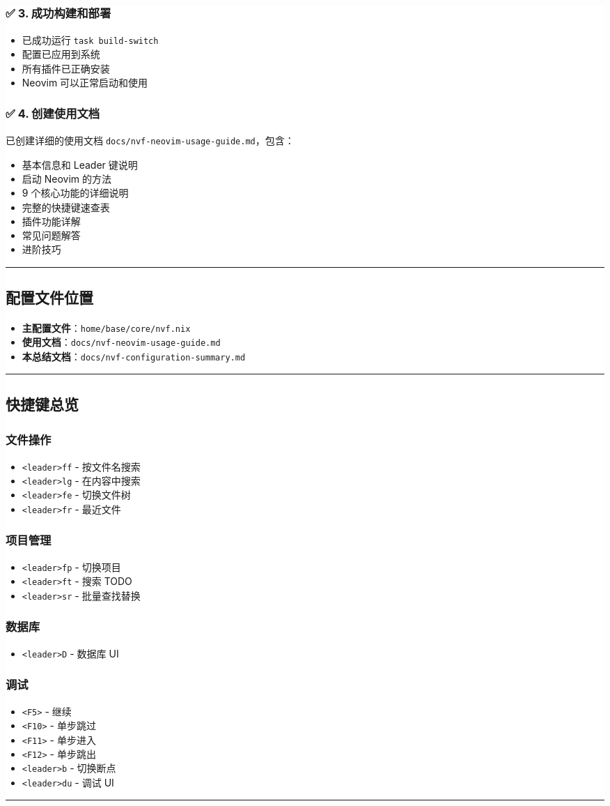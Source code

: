 ### ✅ 3. 成功构建和部署

- 已成功运行 `task build-switch`
- 配置已应用到系统
- 所有插件已正确安装
- Neovim 可以正常启动和使用

### ✅ 4. 创建使用文档

已创建详细的使用文档 `docs/nvf-neovim-usage-guide.md`，包含：

- 基本信息和 Leader 键说明
- 启动 Neovim 的方法
- 9 个核心功能的详细说明
- 完整的快捷键速查表
- 插件功能详解
- 常见问题解答
- 进阶技巧

---

## 配置文件位置

- **主配置文件**：`home/base/core/nvf.nix`
- **使用文档**：`docs/nvf-neovim-usage-guide.md`
- **本总结文档**：`docs/nvf-configuration-summary.md`

---

## 快捷键总览

### 文件操作

- `<leader>ff` - 按文件名搜索
- `<leader>lg` - 在内容中搜索
- `<leader>fe` - 切换文件树
- `<leader>fr` - 最近文件

### 项目管理

- `<leader>fp` - 切换项目
- `<leader>ft` - 搜索 TODO
- `<leader>sr` - 批量查找替换

### 数据库

- `<leader>D` - 数据库 UI

### 调试

- `<F5>` - 继续
- `<F10>` - 单步跳过
- `<F11>` - 单步进入
- `<F12>` - 单步跳出
- `<leader>b` - 切换断点
- `<leader>du` - 调试 UI

---